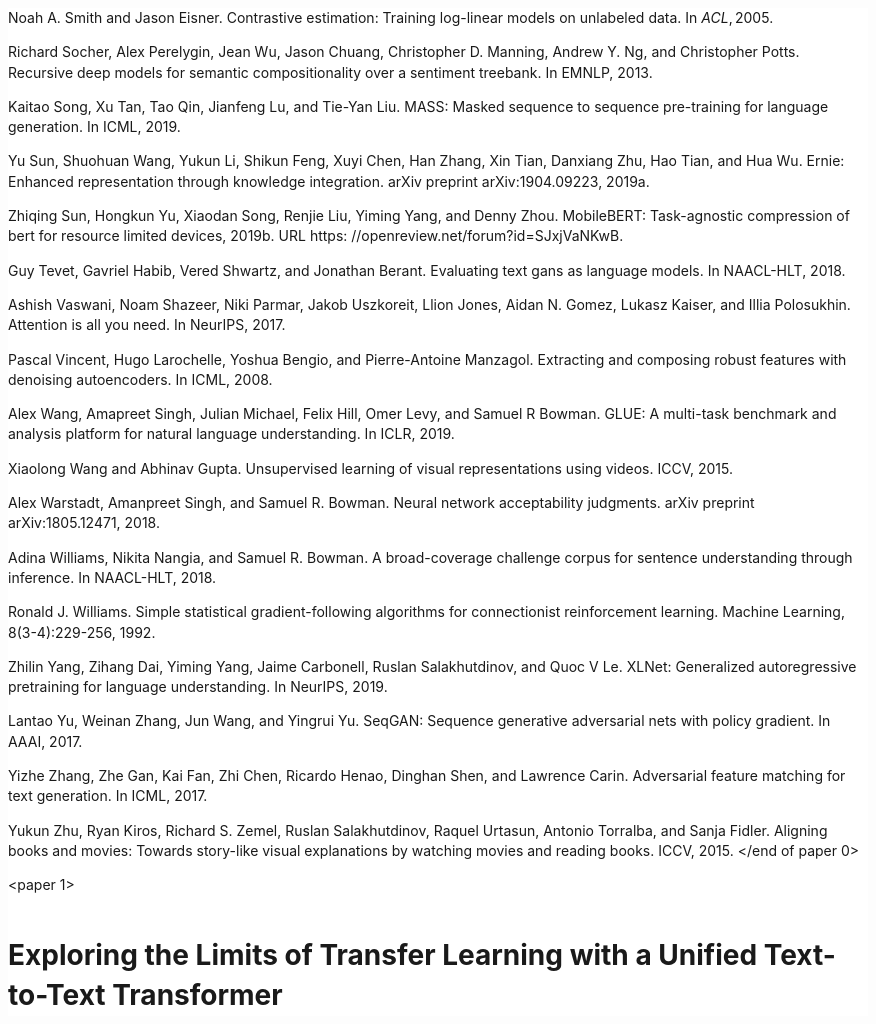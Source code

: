 Noah A. Smith and Jason Eisner. Contrastive estimation: Training log-linear models on unlabeled data. In $A C L, 2005$.

Richard Socher, Alex Perelygin, Jean Wu, Jason Chuang, Christopher D. Manning, Andrew Y. Ng, and Christopher Potts. Recursive deep models for semantic compositionality over a sentiment treebank. In EMNLP, 2013.

Kaitao Song, Xu Tan, Tao Qin, Jianfeng Lu, and Tie-Yan Liu. MASS: Masked sequence to sequence pre-training for language generation. In ICML, 2019.

Yu Sun, Shuohuan Wang, Yukun Li, Shikun Feng, Xuyi Chen, Han Zhang, Xin Tian, Danxiang Zhu, Hao Tian, and Hua Wu. Ernie: Enhanced representation through knowledge integration. arXiv preprint arXiv:1904.09223, 2019a.

Zhiqing Sun, Hongkun Yu, Xiaodan Song, Renjie Liu, Yiming Yang, and Denny Zhou. MobileBERT: Task-agnostic compression of bert for resource limited devices, 2019b. URL https: //openreview.net/forum?id=SJxjVaNKwB.

Guy Tevet, Gavriel Habib, Vered Shwartz, and Jonathan Berant. Evaluating text gans as language models. In NAACL-HLT, 2018.

Ashish Vaswani, Noam Shazeer, Niki Parmar, Jakob Uszkoreit, Llion Jones, Aidan N. Gomez, Lukasz Kaiser, and Illia Polosukhin. Attention is all you need. In NeurIPS, 2017.

Pascal Vincent, Hugo Larochelle, Yoshua Bengio, and Pierre-Antoine Manzagol. Extracting and composing robust features with denoising autoencoders. In ICML, 2008.

Alex Wang, Amapreet Singh, Julian Michael, Felix Hill, Omer Levy, and Samuel R Bowman. GLUE: A multi-task benchmark and analysis platform for natural language understanding. In ICLR, 2019.

Xiaolong Wang and Abhinav Gupta. Unsupervised learning of visual representations using videos. ICCV, 2015.

Alex Warstadt, Amanpreet Singh, and Samuel R. Bowman. Neural network acceptability judgments. arXiv preprint arXiv:1805.12471, 2018.

Adina Williams, Nikita Nangia, and Samuel R. Bowman. A broad-coverage challenge corpus for sentence understanding through inference. In NAACL-HLT, 2018.

Ronald J. Williams. Simple statistical gradient-following algorithms for connectionist reinforcement learning. Machine Learning, 8(3-4):229-256, 1992.

Zhilin Yang, Zihang Dai, Yiming Yang, Jaime Carbonell, Ruslan Salakhutdinov, and Quoc V Le. XLNet: Generalized autoregressive pretraining for language understanding. In NeurIPS, 2019.

Lantao Yu, Weinan Zhang, Jun Wang, and Yingrui Yu. SeqGAN: Sequence generative adversarial nets with policy gradient. In AAAI, 2017.

Yizhe Zhang, Zhe Gan, Kai Fan, Zhi Chen, Ricardo Henao, Dinghan Shen, and Lawrence Carin. Adversarial feature matching for text generation. In ICML, 2017.

Yukun Zhu, Ryan Kiros, Richard S. Zemel, Ruslan Salakhutdinov, Raquel Urtasun, Antonio Torralba, and Sanja Fidler. Aligning books and movies: Towards story-like visual explanations by watching movies and reading books. ICCV, 2015.
</end of paper 0>


<paper 1>
# Exploring the Limits of Transfer Learning with a Unified Text-to-Text Transformer 
